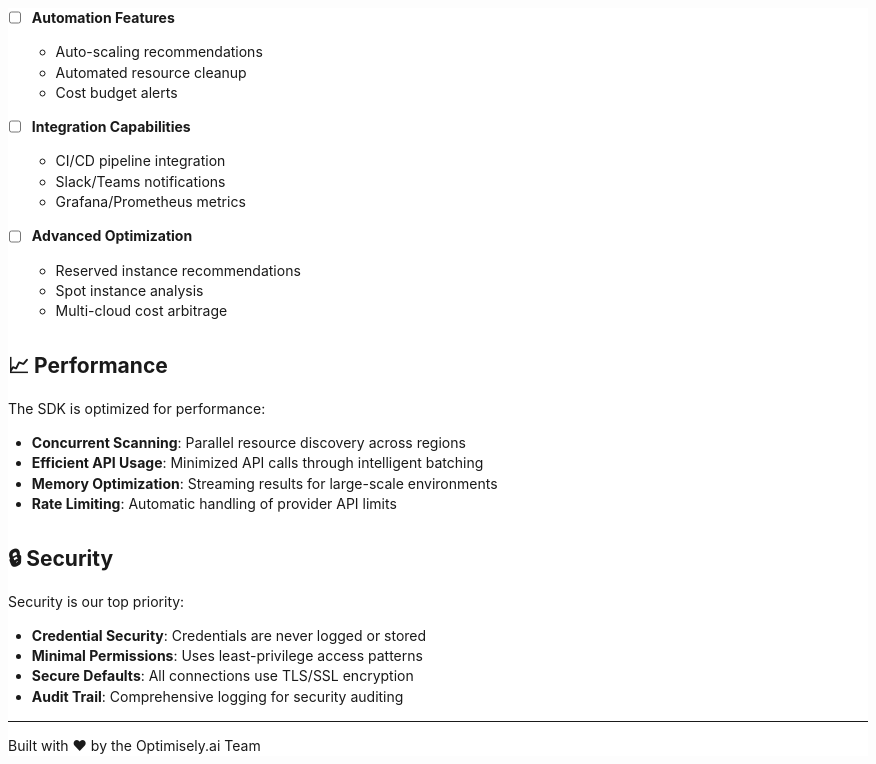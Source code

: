 - [ ] **Automation Features**
  - Auto-scaling recommendations
  - Automated resource cleanup
  - Cost budget alerts

- [ ] **Integration Capabilities**
  - CI/CD pipeline integration
  - Slack/Teams notifications
  - Grafana/Prometheus metrics

- [ ] **Advanced Optimization**
  - Reserved instance recommendations
  - Spot instance analysis
  - Multi-cloud cost arbitrage

## 📈 Performance

The SDK is optimized for performance:

- **Concurrent Scanning**: Parallel resource discovery across regions
- **Efficient API Usage**: Minimized API calls through intelligent batching
- **Memory Optimization**: Streaming results for large-scale environments
- **Rate Limiting**: Automatic handling of provider API limits

## 🔒 Security

Security is our top priority:

- **Credential Security**: Credentials are never logged or stored
- **Minimal Permissions**: Uses least-privilege access patterns
- **Secure Defaults**: All connections use TLS/SSL encryption
- **Audit Trail**: Comprehensive logging for security auditing

---

Built with ❤️ by the Optimisely.ai Team